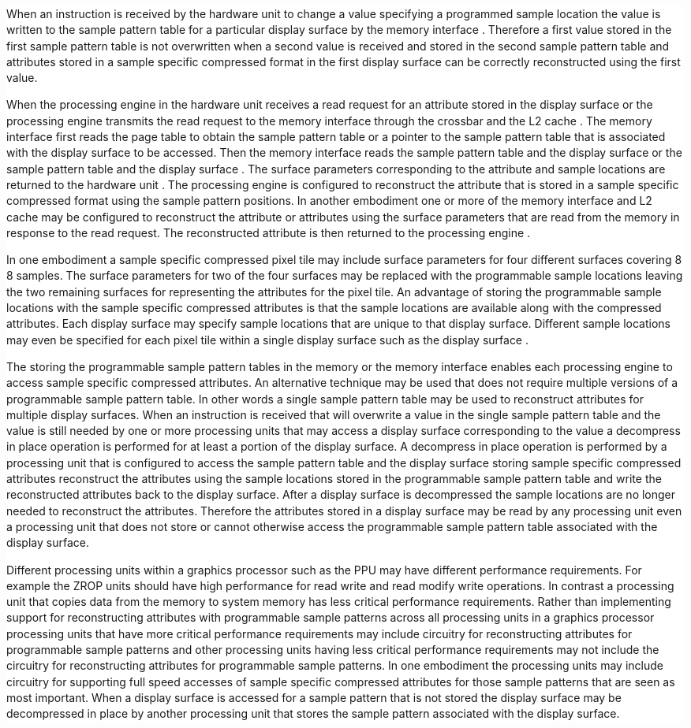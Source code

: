 When an instruction is received by the hardware unit to change a value specifying a programmed sample location the value is written to the sample pattern table for a particular display surface by the memory interface . Therefore a first value stored in the first sample pattern table is not overwritten when a second value is received and stored in the second sample pattern table and attributes stored in a sample specific compressed format in the first display surface can be correctly reconstructed using the first value.

When the processing engine in the hardware unit receives a read request for an attribute stored in the display surface or the processing engine transmits the read request to the memory interface through the crossbar and the L2 cache . The memory interface first reads the page table to obtain the sample pattern table or a pointer to the sample pattern table that is associated with the display surface to be accessed. Then the memory interface reads the sample pattern table and the display surface or the sample pattern table and the display surface . The surface parameters corresponding to the attribute and sample locations are returned to the hardware unit . The processing engine is configured to reconstruct the attribute that is stored in a sample specific compressed format using the sample pattern positions. In another embodiment one or more of the memory interface and L2 cache may be configured to reconstruct the attribute or attributes using the surface parameters that are read from the memory in response to the read request. The reconstructed attribute is then returned to the processing engine .

In one embodiment a sample specific compressed pixel tile may include surface parameters for four different surfaces covering 8 8 samples. The surface parameters for two of the four surfaces may be replaced with the programmable sample locations leaving the two remaining surfaces for representing the attributes for the pixel tile. An advantage of storing the programmable sample locations with the sample specific compressed attributes is that the sample locations are available along with the compressed attributes. Each display surface may specify sample locations that are unique to that display surface. Different sample locations may even be specified for each pixel tile within a single display surface such as the display surface .

The storing the programmable sample pattern tables in the memory or the memory interface enables each processing engine to access sample specific compressed attributes. An alternative technique may be used that does not require multiple versions of a programmable sample pattern table. In other words a single sample pattern table may be used to reconstruct attributes for multiple display surfaces. When an instruction is received that will overwrite a value in the single sample pattern table and the value is still needed by one or more processing units that may access a display surface corresponding to the value a decompress in place operation is performed for at least a portion of the display surface. A decompress in place operation is performed by a processing unit that is configured to access the sample pattern table and the display surface storing sample specific compressed attributes reconstruct the attributes using the sample locations stored in the programmable sample pattern table and write the reconstructed attributes back to the display surface. After a display surface is decompressed the sample locations are no longer needed to reconstruct the attributes. Therefore the attributes stored in a display surface may be read by any processing unit even a processing unit that does not store or cannot otherwise access the programmable sample pattern table associated with the display surface.

Different processing units within a graphics processor such as the PPU may have different performance requirements. For example the ZROP units should have high performance for read write and read modify write operations. In contrast a processing unit that copies data from the memory to system memory has less critical performance requirements. Rather than implementing support for reconstructing attributes with programmable sample patterns across all processing units in a graphics processor processing units that have more critical performance requirements may include circuitry for reconstructing attributes for programmable sample patterns and other processing units having less critical performance requirements may not include the circuitry for reconstructing attributes for programmable sample patterns. In one embodiment the processing units may include circuitry for supporting full speed accesses of sample specific compressed attributes for those sample patterns that are seen as most important. When a display surface is accessed for a sample pattern that is not stored the display surface may be decompressed in place by another processing unit that stores the sample pattern associated with the display surface.
